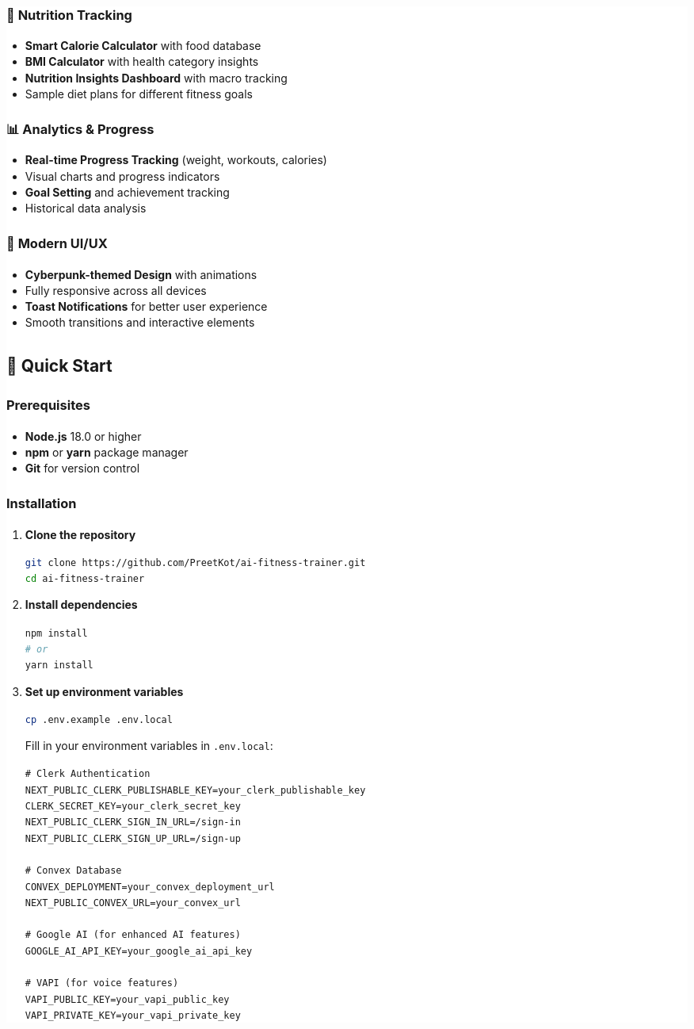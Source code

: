 ### 🥗 **Nutrition Tracking**
- **Smart Calorie Calculator** with food database
- **BMI Calculator** with health category insights
- **Nutrition Insights Dashboard** with macro tracking
- Sample diet plans for different fitness goals

### 📊 **Analytics & Progress**
- **Real-time Progress Tracking** (weight, workouts, calories)
- Visual charts and progress indicators
- **Goal Setting** and achievement tracking
- Historical data analysis

### 🎨 **Modern UI/UX**
- **Cyberpunk-themed Design** with animations
- Fully responsive across all devices
- **Toast Notifications** for better user experience
- Smooth transitions and interactive elements

## 🚀 Quick Start

### Prerequisites

- **Node.js** 18.0 or higher
- **npm** or **yarn** package manager
- **Git** for version control

### Installation

1. **Clone the repository**
   ```bash
   git clone https://github.com/PreetKot/ai-fitness-trainer.git
   cd ai-fitness-trainer
   ```

2. **Install dependencies**
   ```bash
   npm install
   # or
   yarn install
   ```

3. **Set up environment variables**
   ```bash
   cp .env.example .env.local
   ```
   
   Fill in your environment variables in `.env.local`:
   ```env
   # Clerk Authentication
   NEXT_PUBLIC_CLERK_PUBLISHABLE_KEY=your_clerk_publishable_key
   CLERK_SECRET_KEY=your_clerk_secret_key
   NEXT_PUBLIC_CLERK_SIGN_IN_URL=/sign-in
   NEXT_PUBLIC_CLERK_SIGN_UP_URL=/sign-up
   
   # Convex Database
   CONVEX_DEPLOYMENT=your_convex_deployment_url
   NEXT_PUBLIC_CONVEX_URL=your_convex_url
   
   # Google AI (for enhanced AI features)
   GOOGLE_AI_API_KEY=your_google_ai_api_key
   
   # VAPI (for voice features)
   VAPI_PUBLIC_KEY=your_vapi_public_key
   VAPI_PRIVATE_KEY=your_vapi_private_key
   ```